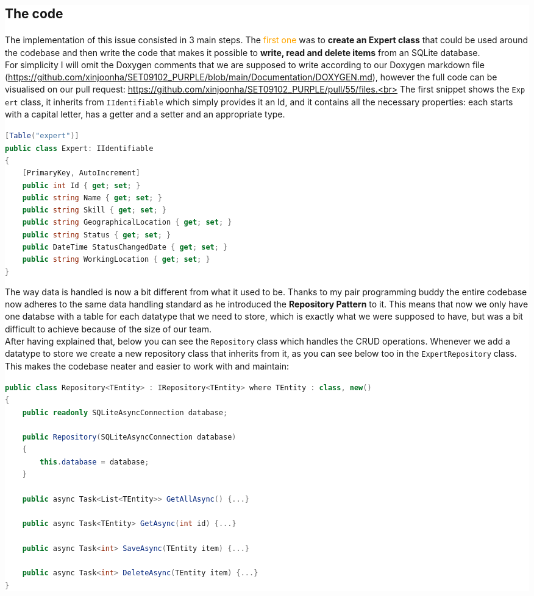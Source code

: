 ## The code

The implementation of this issue consisted in 3 main steps. The <span style="color:orange">first one</span> was to **create an Expert class** that could be used around the codebase and then write the code that makes it possible to **write, read and delete items** from an SQLite database.<br>
For simplicity I will omit the Doxygen comments that we are supposed to write according to our Doxygen markdown file (https://github.com/xinjoonha/SET09102_PURPLE/blob/main/Documentation/DOXYGEN.md), however the full code can be visualised on our pull request: https://github.com/xinjoonha/SET09102_PURPLE/pull/55/files.<br>
The first snippet shows the `Expert` class, it inherits from `IIdentifiable` which simply provides it an Id, and it contains all the necessary properties: each starts with a capital letter, has a getter and a setter and an appropriate type.

```cs
[Table("expert")]
public class Expert: IIdentifiable
{
    [PrimaryKey, AutoIncrement]
    public int Id { get; set; }
    public string Name { get; set; }
    public string Skill { get; set; }
    public string GeographicalLocation { get; set; }
    public string Status { get; set; }
    public DateTime StatusChangedDate { get; set; }
    public string WorkingLocation { get; set; }
}
```

The way data is handled is now a bit different from what it used to be. Thanks to my pair programming buddy the entire codebase now adheres to the same data handling standard as he introduced the **Repository Pattern** to it. This means that now we only have one databse with a table for each datatype that we need to store, which is exactly what we were supposed to have, but was a bit difficult to achieve because of the size of our team.<br>
After having explained that, below you can see the `Repository` class which handles the CRUD operations. Whenever we add a datatype to store we create a new repository class that inherits from it, as you can see below too in the `ExpertRepository` class. This makes the codebase neater and easier to work with and maintain:

```cs
public class Repository<TEntity> : IRepository<TEntity> where TEntity : class, new()
{
    public readonly SQLiteAsyncConnection database;

    public Repository(SQLiteAsyncConnection database)
    {
        this.database = database;
    }

    public async Task<List<TEntity>> GetAllAsync() {...}

    public async Task<TEntity> GetAsync(int id) {...}

    public async Task<int> SaveAsync(TEntity item) {...}

    public async Task<int> DeleteAsync(TEntity item) {...}
}
```
